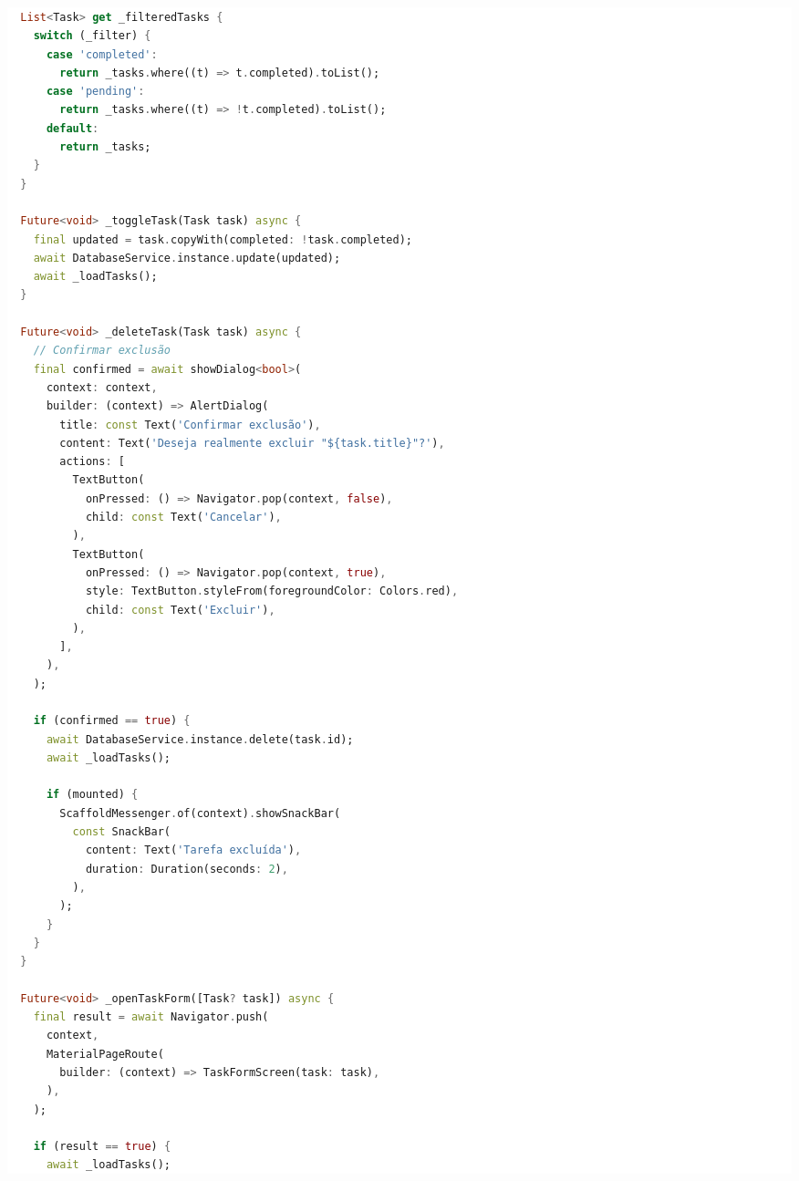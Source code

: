 ```dart
  List<Task> get _filteredTasks {
    switch (_filter) {
      case 'completed':
        return _tasks.where((t) => t.completed).toList();
      case 'pending':
        return _tasks.where((t) => !t.completed).toList();
      default:
        return _tasks;
    }
  }

  Future<void> _toggleTask(Task task) async {
    final updated = task.copyWith(completed: !task.completed);
    await DatabaseService.instance.update(updated);
    await _loadTasks();
  }

  Future<void> _deleteTask(Task task) async {
    // Confirmar exclusão
    final confirmed = await showDialog<bool>(
      context: context,
      builder: (context) => AlertDialog(
        title: const Text('Confirmar exclusão'),
        content: Text('Deseja realmente excluir "${task.title}"?'),
        actions: [
          TextButton(
            onPressed: () => Navigator.pop(context, false),
            child: const Text('Cancelar'),
          ),
          TextButton(
            onPressed: () => Navigator.pop(context, true),
            style: TextButton.styleFrom(foregroundColor: Colors.red),
            child: const Text('Excluir'),
          ),
        ],
      ),
    );

    if (confirmed == true) {
      await DatabaseService.instance.delete(task.id);
      await _loadTasks();
      
      if (mounted) {
        ScaffoldMessenger.of(context).showSnackBar(
          const SnackBar(
            content: Text('Tarefa excluída'),
            duration: Duration(seconds: 2),
          ),
        );
      }
    }
  }

  Future<void> _openTaskForm([Task? task]) async {
    final result = await Navigator.push(
      context,
      MaterialPageRoute(
        builder: (context) => TaskFormScreen(task: task),
      ),
    );

    if (result == true) {
      await _loadTasks();
```